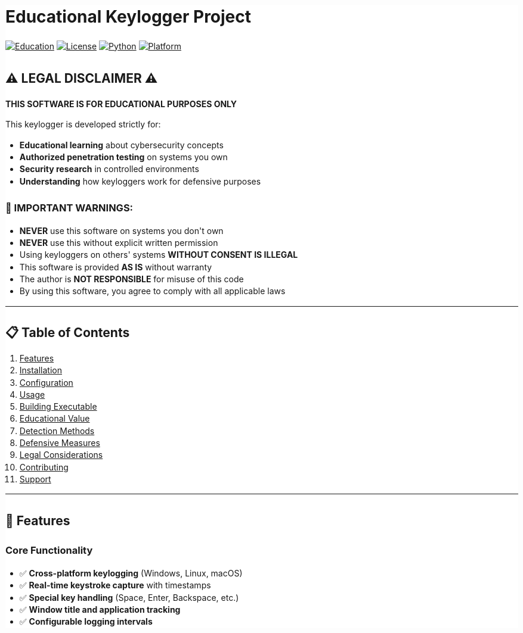 # Educational Keylogger Project

[![Education](https://img.shields.io/badge/Purpose-Educational-green.svg)](https://github.com/educational)
[![License](https://img.shields.io/badge/License-Educational%20Only-red.svg)](LICENSE)
[![Python](https://img.shields.io/badge/Python-3.8%2B-blue.svg)](https://python.org)
[![Platform](https://img.shields.io/badge/Platform-Cross--Platform-lightgrey.svg)](README.md)

## ⚠️ LEGAL DISCLAIMER ⚠️

**THIS SOFTWARE IS FOR EDUCATIONAL PURPOSES ONLY**

This keylogger is developed strictly for:
- **Educational learning** about cybersecurity concepts
- **Authorized penetration testing** on systems you own
- **Security research** in controlled environments
- **Understanding** how keyloggers work for defensive purposes

### 🚨 IMPORTANT WARNINGS:

- **NEVER** use this software on systems you don't own
- **NEVER** use this without explicit written permission
- Using keyloggers on others' systems **WITHOUT CONSENT IS ILLEGAL**
- This software is provided **AS IS** without warranty
- The author is **NOT RESPONSIBLE** for misuse of this code
- By using this software, you agree to comply with all applicable laws

---

## 📋 Table of Contents

1. [Features](#features)
2. [Installation](#installation)
3. [Configuration](#configuration)
4. [Usage](#usage)
5. [Building Executable](#building-executable)
6. [Educational Value](#educational-value)
7. [Detection Methods](#detection-methods)
8. [Defensive Measures](#defensive-measures)
9. [Legal Considerations](#legal-considerations)
10. [Contributing](#contributing)
11. [Support](#support)

---

## 🚀 Features

### Core Functionality
- ✅ **Cross-platform keylogging** (Windows, Linux, macOS)
- ✅ **Real-time keystroke capture** with timestamps
- ✅ **Special key handling** (Space, Enter, Backspace, etc.)
- ✅ **Window title and application tracking**
- ✅ **Configurable logging intervals**
